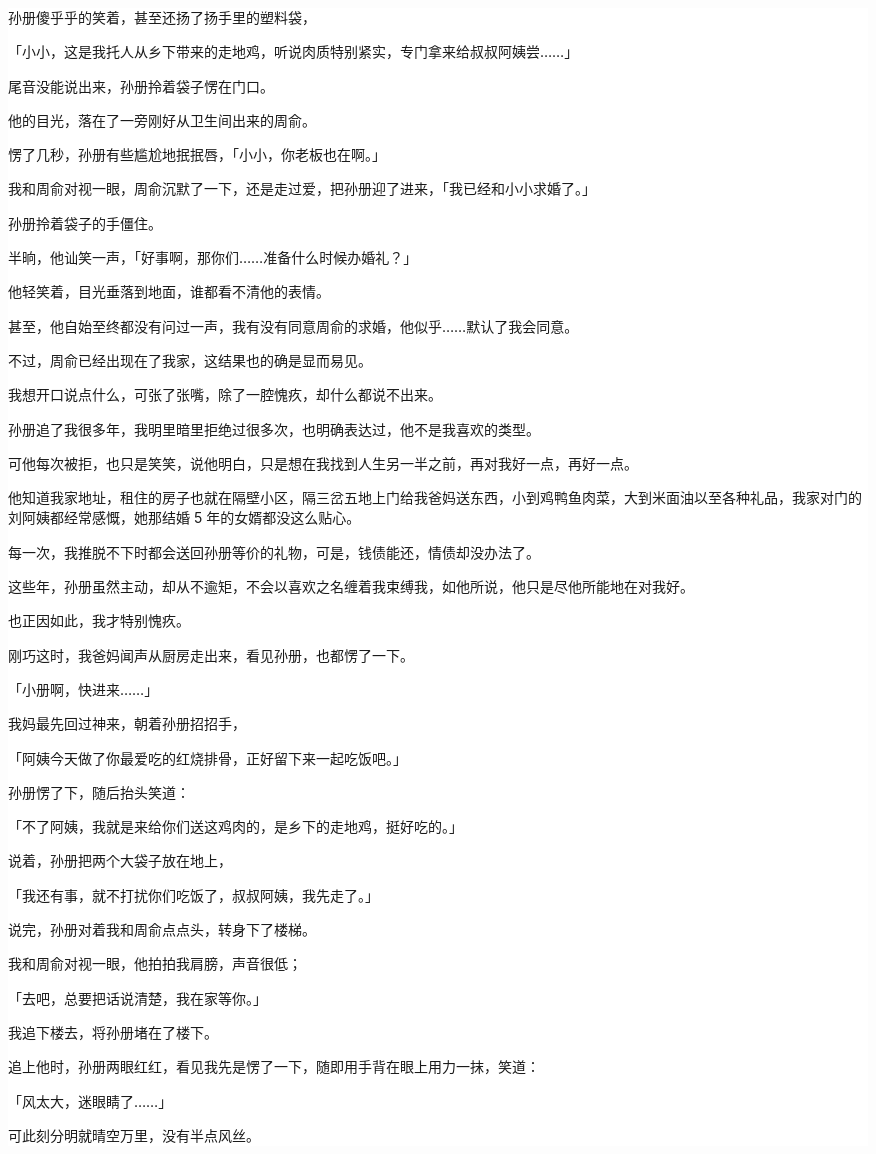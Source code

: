 孙册傻乎乎的笑着，甚至还扬了扬手里的塑料袋，

「小小，这是我托人从乡下带来的走地鸡，听说肉质特别紧实，专门拿来给叔叔阿姨尝……」

尾音没能说出来，孙册拎着袋子愣在门口。

他的目光，落在了一旁刚好从卫生间出来的周俞。

愣了几秒，孙册有些尴尬地抿抿唇，「小小，你老板也在啊。」

我和周俞对视一眼，周俞沉默了一下，还是走过爱，把孙册迎了进来，「我已经和小小求婚了。」

孙册拎着袋子的手僵住。

半晌，他讪笑一声，「好事啊，那你们……准备什么时候办婚礼？」

他轻笑着，目光垂落到地面，谁都看不清他的表情。

甚至，他自始至终都没有问过一声，我有没有同意周俞的求婚，他似乎……默认了我会同意。

不过，周俞已经出现在了我家，这结果也的确是显而易见。

我想开口说点什么，可张了张嘴，除了一腔愧疚，却什么都说不出来。

孙册追了我很多年，我明里暗里拒绝过很多次，也明确表达过，他不是我喜欢的类型。

可他每次被拒，也只是笑笑，说他明白，只是想在我找到人生另一半之前，再对我好一点，再好一点。

他知道我家地址，租住的房子也就在隔壁小区，隔三岔五地上门给我爸妈送东西，小到鸡鸭鱼肉菜，大到米面油以至各种礼品，我家对门的刘阿姨都经常感慨，她那结婚 5 年的女婿都没这么贴心。

每一次，我推脱不下时都会送回孙册等价的礼物，可是，钱债能还，情债却没办法了。

这些年，孙册虽然主动，却从不逾矩，不会以喜欢之名缠着我束缚我，如他所说，他只是尽他所能地在对我好。

也正因如此，我才特别愧疚。

刚巧这时，我爸妈闻声从厨房走出来，看见孙册，也都愣了一下。

「小册啊，快进来……」

我妈最先回过神来，朝着孙册招招手，

「阿姨今天做了你最爱吃的红烧排骨，正好留下来一起吃饭吧。」

孙册愣了下，随后抬头笑道：

「不了阿姨，我就是来给你们送这鸡肉的，是乡下的走地鸡，挺好吃的。」

说着，孙册把两个大袋子放在地上，

「我还有事，就不打扰你们吃饭了，叔叔阿姨，我先走了。」

说完，孙册对着我和周俞点点头，转身下了楼梯。

我和周俞对视一眼，他拍拍我肩膀，声音很低；

「去吧，总要把话说清楚，我在家等你。」

我追下楼去，将孙册堵在了楼下。

追上他时，孙册两眼红红，看见我先是愣了一下，随即用手背在眼上用力一抹，笑道：

「风太大，迷眼睛了……」

可此刻分明就晴空万里，没有半点风丝。
